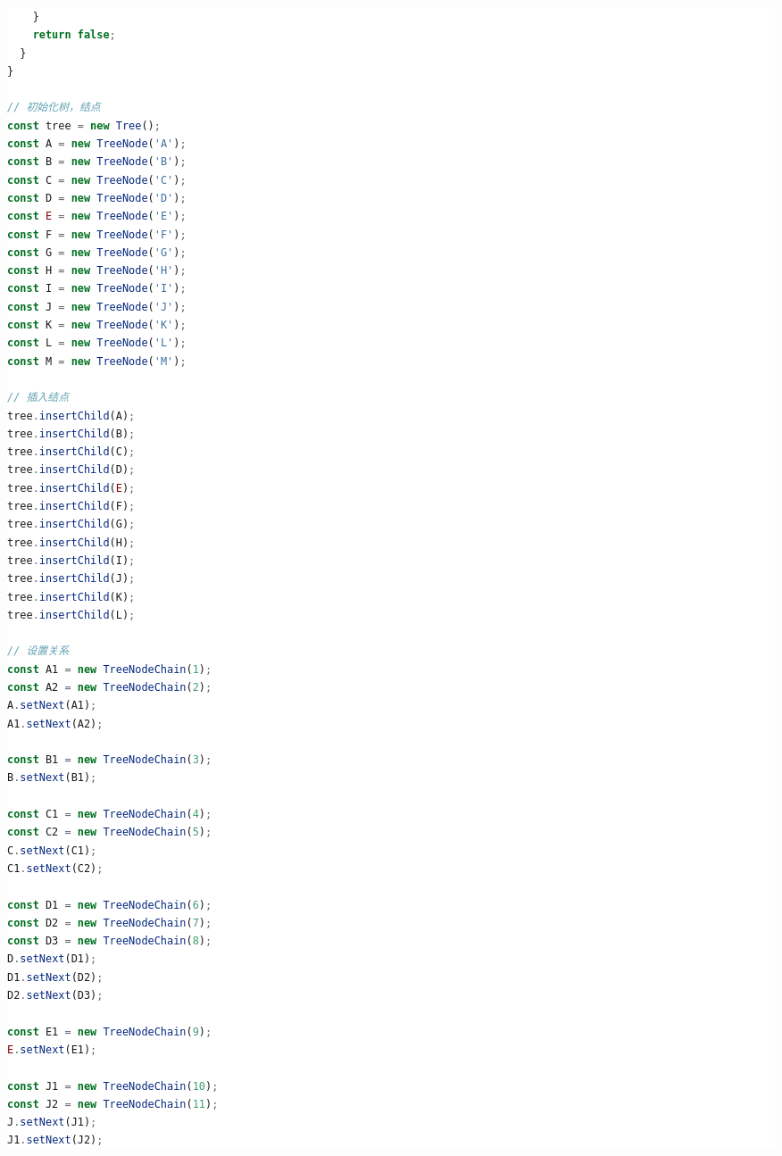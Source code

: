 ```javascript
    }
    return false;
  }
}

// 初始化树，结点
const tree = new Tree();
const A = new TreeNode('A');
const B = new TreeNode('B');
const C = new TreeNode('C');
const D = new TreeNode('D');
const E = new TreeNode('E');
const F = new TreeNode('F');
const G = new TreeNode('G');
const H = new TreeNode('H');
const I = new TreeNode('I');
const J = new TreeNode('J');
const K = new TreeNode('K');
const L = new TreeNode('L');
const M = new TreeNode('M');

// 插入结点
tree.insertChild(A);
tree.insertChild(B);
tree.insertChild(C);
tree.insertChild(D);
tree.insertChild(E);
tree.insertChild(F);
tree.insertChild(G);
tree.insertChild(H);
tree.insertChild(I);
tree.insertChild(J);
tree.insertChild(K);
tree.insertChild(L);

// 设置关系
const A1 = new TreeNodeChain(1);
const A2 = new TreeNodeChain(2);
A.setNext(A1);
A1.setNext(A2);

const B1 = new TreeNodeChain(3);
B.setNext(B1);

const C1 = new TreeNodeChain(4);
const C2 = new TreeNodeChain(5);
C.setNext(C1);
C1.setNext(C2);

const D1 = new TreeNodeChain(6);
const D2 = new TreeNodeChain(7);
const D3 = new TreeNodeChain(8);
D.setNext(D1);
D1.setNext(D2);
D2.setNext(D3);

const E1 = new TreeNodeChain(9);
E.setNext(E1);

const J1 = new TreeNodeChain(10);
const J2 = new TreeNodeChain(11);
J.setNext(J1);
J1.setNext(J2);
```